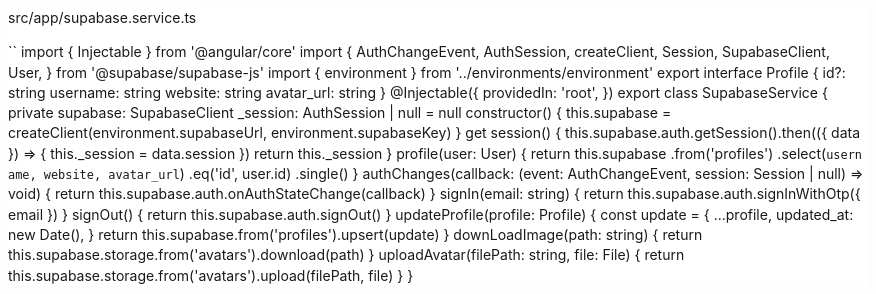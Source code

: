 src/app/supabase.service.ts

``
import { Injectable } from '@angular/core'
import {
AuthChangeEvent,
AuthSession,
createClient,
Session,
SupabaseClient,
User,
} from '@supabase/supabase-js'
import { environment } from '../environments/environment'
export interface Profile {
id?: string
username: string
website: string
avatar_url: string
}
@Injectable({
providedIn: 'root',
})
export class SupabaseService {
private supabase: SupabaseClient
_session: AuthSession | null = null
constructor() {
    this.supabase = createClient(environment.supabaseUrl, environment.supabaseKey)
}
get session() {
    this.supabase.auth.getSession().then(({ data }) => {
      this._session = data.session
    })
    return this._session
}
profile(user: User) {
    return this.supabase
      .from('profiles')
      .select(`username, website, avatar_url`)
      .eq('id', user.id)
      .single()
}
authChanges(callback: (event: AuthChangeEvent, session: Session | null) => void) {
    return this.supabase.auth.onAuthStateChange(callback)
}
signIn(email: string) {
    return this.supabase.auth.signInWithOtp({ email })
}
signOut() {
    return this.supabase.auth.signOut()
}
updateProfile(profile: Profile) {
    const update = {
      ...profile,
      updated_at: new Date(),
    }
    return this.supabase.from('profiles').upsert(update)
}
downLoadImage(path: string) {
    return this.supabase.storage.from('avatars').download(path)
}
uploadAvatar(filePath: string, file: File) {
    return this.supabase.storage.from('avatars').upload(filePath, file)
}
}